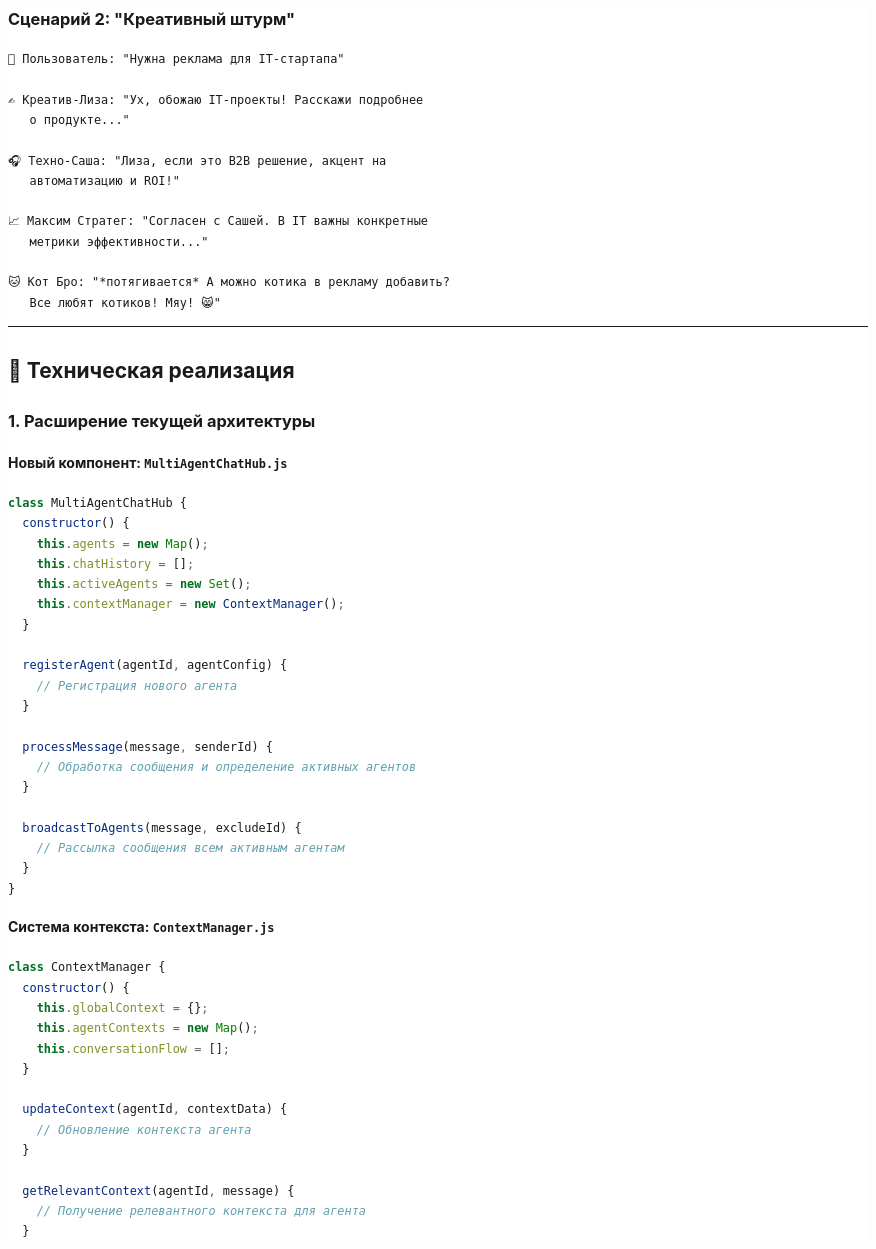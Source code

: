 ### Сценарий 2: "Креативный штурм"
```
👤 Пользователь: "Нужна реклама для IT-стартапа"

✍️ Креатив-Лиза: "Ух, обожаю IT-проекты! Расскажи подробнее 
   о продукте..."

🎧 Техно-Саша: "Лиза, если это B2B решение, акцент на 
   автоматизацию и ROI!"

📈 Максим Стратег: "Согласен с Сашей. В IT важны конкретные 
   метрики эффективности..."

🐱 Кот Бро: "*потягивается* А можно котика в рекламу добавить? 
   Все любят котиков! Мяу! 😸"
```

---

## 🔧 Техническая реализация

### 1. **Расширение текущей архитектуры**

#### Новый компонент: `MultiAgentChatHub.js`
```javascript
class MultiAgentChatHub {
  constructor() {
    this.agents = new Map();
    this.chatHistory = [];
    this.activeAgents = new Set();
    this.contextManager = new ContextManager();
  }
  
  registerAgent(agentId, agentConfig) {
    // Регистрация нового агента
  }
  
  processMessage(message, senderId) {
    // Обработка сообщения и определение активных агентов
  }
  
  broadcastToAgents(message, excludeId) {
    // Рассылка сообщения всем активным агентам
  }
}
```

#### Система контекста: `ContextManager.js`
```javascript
class ContextManager {
  constructor() {
    this.globalContext = {};
    this.agentContexts = new Map();
    this.conversationFlow = [];
  }
  
  updateContext(agentId, contextData) {
    // Обновление контекста агента
  }
  
  getRelevantContext(agentId, message) {
    // Получение релевантного контекста для агента
  }
```